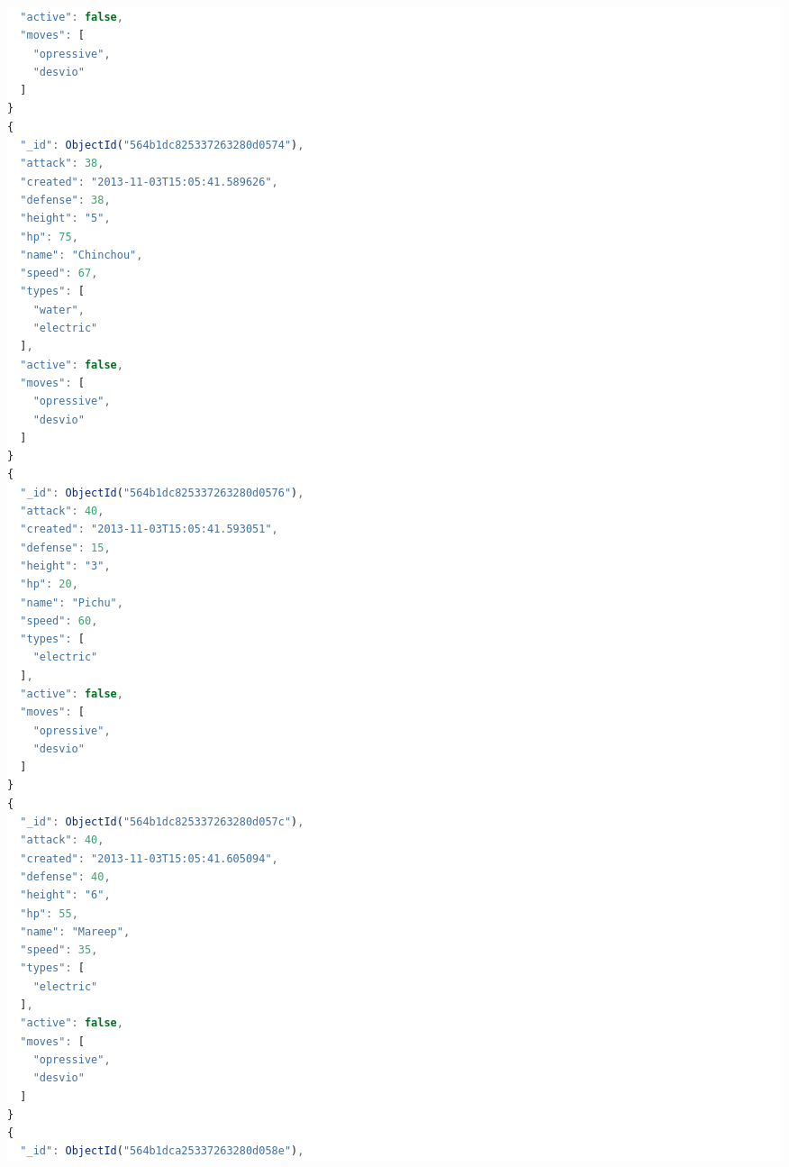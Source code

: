 ``` JavaScript
  "active": false,
  "moves": [
    "opressive",
    "desvio"
  ]
}
{
  "_id": ObjectId("564b1dc825337263280d0574"),
  "attack": 38,
  "created": "2013-11-03T15:05:41.589626",
  "defense": 38,
  "height": "5",
  "hp": 75,
  "name": "Chinchou",
  "speed": 67,
  "types": [
    "water",
    "electric"
  ],
  "active": false,
  "moves": [
    "opressive",
    "desvio"
  ]
}
{
  "_id": ObjectId("564b1dc825337263280d0576"),
  "attack": 40,
  "created": "2013-11-03T15:05:41.593051",
  "defense": 15,
  "height": "3",
  "hp": 20,
  "name": "Pichu",
  "speed": 60,
  "types": [
    "electric"
  ],
  "active": false,
  "moves": [
    "opressive",
    "desvio"
  ]
}
{
  "_id": ObjectId("564b1dc825337263280d057c"),
  "attack": 40,
  "created": "2013-11-03T15:05:41.605094",
  "defense": 40,
  "height": "6",
  "hp": 55,
  "name": "Mareep",
  "speed": 35,
  "types": [
    "electric"
  ],
  "active": false,
  "moves": [
    "opressive",
    "desvio"
  ]
}
{
  "_id": ObjectId("564b1dca25337263280d058e"),
```